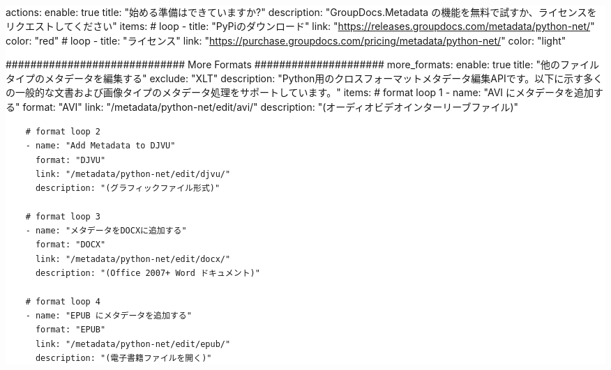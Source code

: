 actions:
  enable: true
  title: "始める準備はできていますか?"
  description: "GroupDocs.Metadata の機能を無料で試すか、ライセンスをリクエストしてください"
  items:
    #  loop
    - title: "PyPiのダウンロード"
      link: "https://releases.groupdocs.com/metadata/python-net/"
      color: "red"
        #  loop
    - title: "ライセンス"
      link: "https://purchase.groupdocs.com/pricing/metadata/python-net/"
      color: "light"


############################# More Formats #####################
more_formats:
    enable: true
    title: "他のファイルタイプのメタデータを編集する"
    exclude: "XLT"
    description: "Python用のクロスフォーマットメタデータ編集APIです。以下に示す多くの一般的な文書および画像タイプのメタデータ処理をサポートしています。"
    items: 
        # format loop 1
        - name: "AVI にメタデータを追加する"
          format: "AVI"
          link: "/metadata/python-net/edit/avi/"
          description: "(オーディオビデオインターリーブファイル)"
          
        # format loop 2
        - name: "Add Metadata to DJVU"
          format: "DJVU"
          link: "/metadata/python-net/edit/djvu/"
          description: "(グラフィックファイル形式)"
          
        # format loop 3
        - name: "メタデータをDOCXに追加する"
          format: "DOCX"
          link: "/metadata/python-net/edit/docx/"
          description: "(Office 2007+ Word ドキュメント)"
          
        # format loop 4
        - name: "EPUB にメタデータを追加する"
          format: "EPUB"
          link: "/metadata/python-net/edit/epub/"
          description: "(電子書籍ファイルを開く)"
          